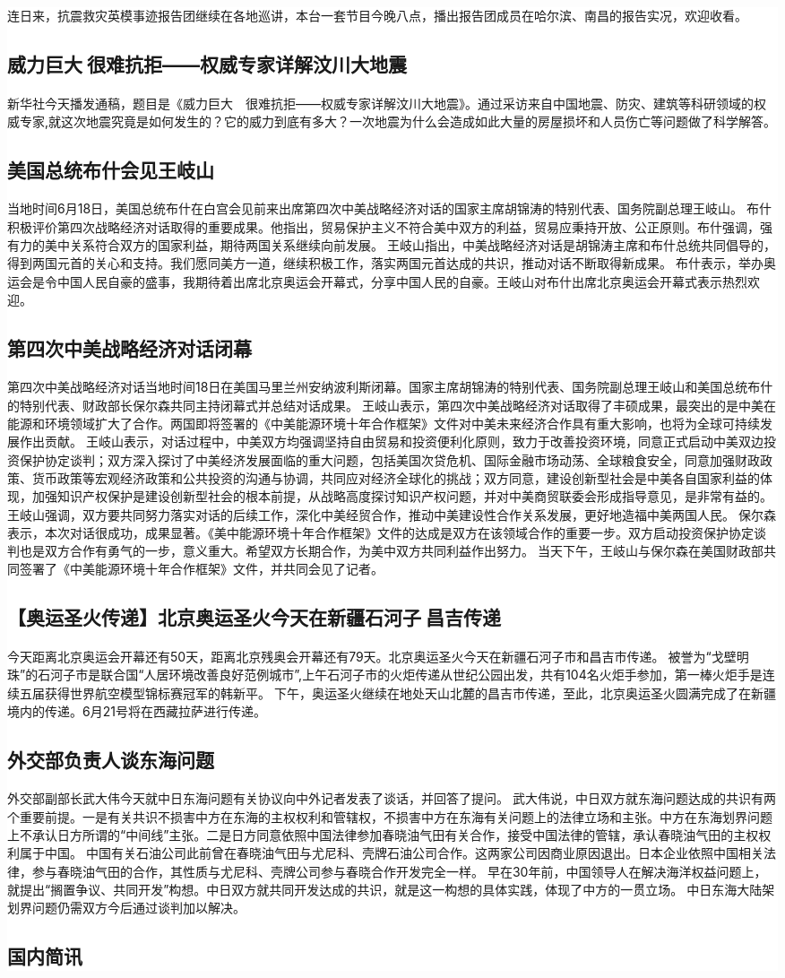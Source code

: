 
连日来，抗震救灾英模事迹报告团继续在各地巡讲，本台一套节目今晚八点，播出报告团成员在哈尔滨、南昌的报告实况，欢迎收看。


## 威力巨大 很难抗拒——权威专家详解汶川大地震


新华社今天播发通稿，题目是《威力巨大　很难抗拒——权威专家详解汶川大地震》。通过采访来自中国地震、防灾、建筑等科研领域的权威专家,就这次地震究竟是如何发生的？它的威力到底有多大？一次地震为什么会造成如此大量的房屋损坏和人员伤亡等问题做了科学解答。


## 美国总统布什会见王岐山


当地时间6月18日，美国总统布什在白宫会见前来出席第四次中美战略经济对话的国家主席胡锦涛的特别代表、国务院副总理王岐山。
布什积极评价第四次战略经济对话取得的重要成果。他指出，贸易保护主义不符合美中双方的利益，贸易应秉持开放、公正原则。布什强调，强有力的美中关系符合双方的国家利益，期待两国关系继续向前发展。
王岐山指出，中美战略经济对话是胡锦涛主席和布什总统共同倡导的，得到两国元首的关心和支持。我们愿同美方一道，继续积极工作，落实两国元首达成的共识，推动对话不断取得新成果。
布什表示，举办奥运会是令中国人民自豪的盛事，我期待着出席北京奥运会开幕式，分享中国人民的自豪。王岐山对布什出席北京奥运会开幕式表示热烈欢迎。


## 第四次中美战略经济对话闭幕


第四次中美战略经济对话当地时间18日在美国马里兰州安纳波利斯闭幕。国家主席胡锦涛的特别代表、国务院副总理王岐山和美国总统布什的特别代表、财政部长保尔森共同主持闭幕式并总结对话成果。
王岐山表示，第四次中美战略经济对话取得了丰硕成果，最突出的是中美在能源和环境领域扩大了合作。两国即将签署的《中美能源环境十年合作框架》文件对中美未来经济合作具有重大影响，也将为全球可持续发展作出贡献。
王岐山表示，对话过程中，中美双方均强调坚持自由贸易和投资便利化原则，致力于改善投资环境，同意正式启动中美双边投资保护协定谈判；双方深入探讨了中美经济发展面临的重大问题，包括美国次贷危机、国际金融市场动荡、全球粮食安全，同意加强财政政策、货币政策等宏观经济政策和公共投资的沟通与协调，共同应对经济全球化的挑战；双方同意，建设创新型社会是中美各自国家利益的体现，加强知识产权保护是建设创新型社会的根本前提，从战略高度探讨知识产权问题，并对中美商贸联委会形成指导意见，是非常有益的。
王岐山强调，双方要共同努力落实对话的后续工作，深化中美经贸合作，推动中美建设性合作关系发展，更好地造福中美两国人民。
保尔森表示，本次对话很成功，成果显著。《美中能源环境十年合作框架》文件的达成是双方在该领域合作的重要一步。双方启动投资保护协定谈判也是双方合作有勇气的一步，意义重大。希望双方长期合作，为美中双方共同利益作出努力。
当天下午，王岐山与保尔森在美国财政部共同签署了《中美能源环境十年合作框架》文件，并共同会见了记者。


## 【奥运圣火传递】北京奥运圣火今天在新疆石河子 昌吉传递


今天距离北京奥运会开幕还有50天，距离北京残奥会开幕还有79天。北京奥运圣火今天在新疆石河子市和昌吉市传递。
被誉为“戈壁明珠”的石河子市是联合国“人居环境改善良好范例城市”,上午石河子市的火炬传递从世纪公园出发，共有104名火炬手参加，第一棒火炬手是连续五届获得世界航空模型锦标赛冠军的韩新平。
下午，奥运圣火继续在地处天山北麓的昌吉市传递，至此，北京奥运圣火圆满完成了在新疆境内的传递。6月21号将在西藏拉萨进行传递。


## 外交部负责人谈东海问题


外交部副部长武大伟今天就中日东海问题有关协议向中外记者发表了谈话，并回答了提问。
武大伟说，中日双方就东海问题达成的共识有两个重要前提。一是有关共识不损害中方在东海的主权权利和管辖权，不损害中方在东海有关问题上的法律立场和主张。中方在东海划界问题上不承认日方所谓的“中间线”主张。二是日方同意依照中国法律参加春晓油气田有关合作，接受中国法律的管辖，承认春晓油气田的主权权利属于中国。
中国有关石油公司此前曾在春晓油气田与尤尼科、壳牌石油公司合作。这两家公司因商业原因退出。日本企业依照中国相关法律，参与春晓油气田的合作，其性质与尤尼科、壳牌公司参与春晓合作开发完全一样。
早在30年前，中国领导人在解决海洋权益问题上，就提出“搁置争议、共同开发”构想。中日双方就共同开发达成的共识，就是这一构想的具体实践，体现了中方的一贯立场。
中日东海大陆架划界问题仍需双方今后通过谈判加以解决。


## 国内简讯
